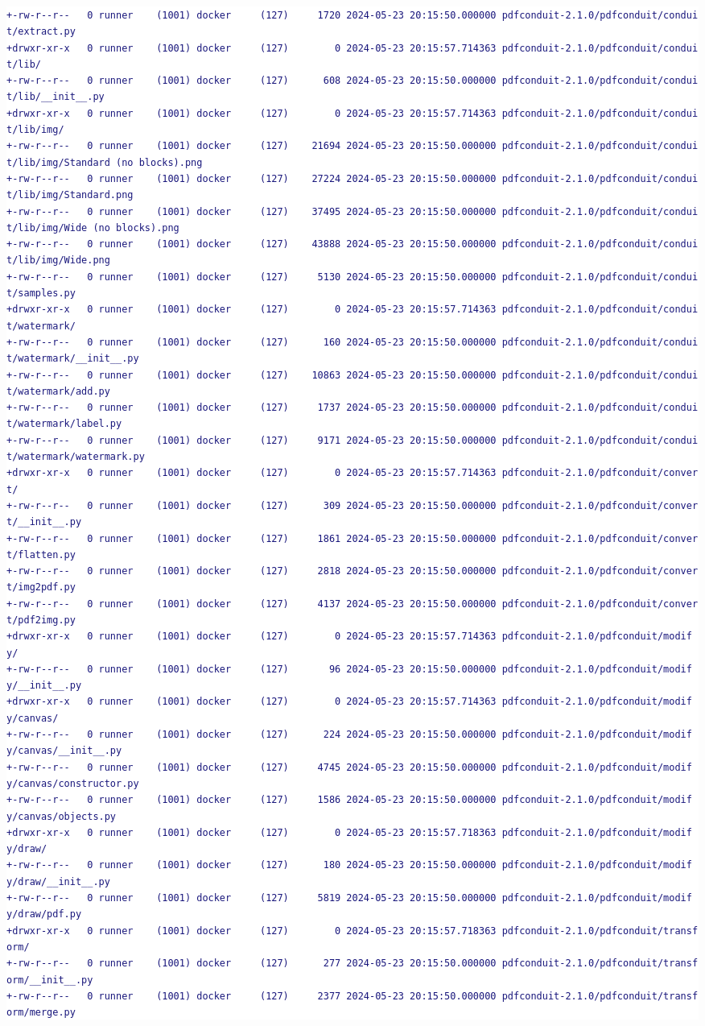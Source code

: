 ```diff
+-rw-r--r--   0 runner    (1001) docker     (127)     1720 2024-05-23 20:15:50.000000 pdfconduit-2.1.0/pdfconduit/conduit/extract.py
+drwxr-xr-x   0 runner    (1001) docker     (127)        0 2024-05-23 20:15:57.714363 pdfconduit-2.1.0/pdfconduit/conduit/lib/
+-rw-r--r--   0 runner    (1001) docker     (127)      608 2024-05-23 20:15:50.000000 pdfconduit-2.1.0/pdfconduit/conduit/lib/__init__.py
+drwxr-xr-x   0 runner    (1001) docker     (127)        0 2024-05-23 20:15:57.714363 pdfconduit-2.1.0/pdfconduit/conduit/lib/img/
+-rw-r--r--   0 runner    (1001) docker     (127)    21694 2024-05-23 20:15:50.000000 pdfconduit-2.1.0/pdfconduit/conduit/lib/img/Standard (no blocks).png
+-rw-r--r--   0 runner    (1001) docker     (127)    27224 2024-05-23 20:15:50.000000 pdfconduit-2.1.0/pdfconduit/conduit/lib/img/Standard.png
+-rw-r--r--   0 runner    (1001) docker     (127)    37495 2024-05-23 20:15:50.000000 pdfconduit-2.1.0/pdfconduit/conduit/lib/img/Wide (no blocks).png
+-rw-r--r--   0 runner    (1001) docker     (127)    43888 2024-05-23 20:15:50.000000 pdfconduit-2.1.0/pdfconduit/conduit/lib/img/Wide.png
+-rw-r--r--   0 runner    (1001) docker     (127)     5130 2024-05-23 20:15:50.000000 pdfconduit-2.1.0/pdfconduit/conduit/samples.py
+drwxr-xr-x   0 runner    (1001) docker     (127)        0 2024-05-23 20:15:57.714363 pdfconduit-2.1.0/pdfconduit/conduit/watermark/
+-rw-r--r--   0 runner    (1001) docker     (127)      160 2024-05-23 20:15:50.000000 pdfconduit-2.1.0/pdfconduit/conduit/watermark/__init__.py
+-rw-r--r--   0 runner    (1001) docker     (127)    10863 2024-05-23 20:15:50.000000 pdfconduit-2.1.0/pdfconduit/conduit/watermark/add.py
+-rw-r--r--   0 runner    (1001) docker     (127)     1737 2024-05-23 20:15:50.000000 pdfconduit-2.1.0/pdfconduit/conduit/watermark/label.py
+-rw-r--r--   0 runner    (1001) docker     (127)     9171 2024-05-23 20:15:50.000000 pdfconduit-2.1.0/pdfconduit/conduit/watermark/watermark.py
+drwxr-xr-x   0 runner    (1001) docker     (127)        0 2024-05-23 20:15:57.714363 pdfconduit-2.1.0/pdfconduit/convert/
+-rw-r--r--   0 runner    (1001) docker     (127)      309 2024-05-23 20:15:50.000000 pdfconduit-2.1.0/pdfconduit/convert/__init__.py
+-rw-r--r--   0 runner    (1001) docker     (127)     1861 2024-05-23 20:15:50.000000 pdfconduit-2.1.0/pdfconduit/convert/flatten.py
+-rw-r--r--   0 runner    (1001) docker     (127)     2818 2024-05-23 20:15:50.000000 pdfconduit-2.1.0/pdfconduit/convert/img2pdf.py
+-rw-r--r--   0 runner    (1001) docker     (127)     4137 2024-05-23 20:15:50.000000 pdfconduit-2.1.0/pdfconduit/convert/pdf2img.py
+drwxr-xr-x   0 runner    (1001) docker     (127)        0 2024-05-23 20:15:57.714363 pdfconduit-2.1.0/pdfconduit/modify/
+-rw-r--r--   0 runner    (1001) docker     (127)       96 2024-05-23 20:15:50.000000 pdfconduit-2.1.0/pdfconduit/modify/__init__.py
+drwxr-xr-x   0 runner    (1001) docker     (127)        0 2024-05-23 20:15:57.714363 pdfconduit-2.1.0/pdfconduit/modify/canvas/
+-rw-r--r--   0 runner    (1001) docker     (127)      224 2024-05-23 20:15:50.000000 pdfconduit-2.1.0/pdfconduit/modify/canvas/__init__.py
+-rw-r--r--   0 runner    (1001) docker     (127)     4745 2024-05-23 20:15:50.000000 pdfconduit-2.1.0/pdfconduit/modify/canvas/constructor.py
+-rw-r--r--   0 runner    (1001) docker     (127)     1586 2024-05-23 20:15:50.000000 pdfconduit-2.1.0/pdfconduit/modify/canvas/objects.py
+drwxr-xr-x   0 runner    (1001) docker     (127)        0 2024-05-23 20:15:57.718363 pdfconduit-2.1.0/pdfconduit/modify/draw/
+-rw-r--r--   0 runner    (1001) docker     (127)      180 2024-05-23 20:15:50.000000 pdfconduit-2.1.0/pdfconduit/modify/draw/__init__.py
+-rw-r--r--   0 runner    (1001) docker     (127)     5819 2024-05-23 20:15:50.000000 pdfconduit-2.1.0/pdfconduit/modify/draw/pdf.py
+drwxr-xr-x   0 runner    (1001) docker     (127)        0 2024-05-23 20:15:57.718363 pdfconduit-2.1.0/pdfconduit/transform/
+-rw-r--r--   0 runner    (1001) docker     (127)      277 2024-05-23 20:15:50.000000 pdfconduit-2.1.0/pdfconduit/transform/__init__.py
+-rw-r--r--   0 runner    (1001) docker     (127)     2377 2024-05-23 20:15:50.000000 pdfconduit-2.1.0/pdfconduit/transform/merge.py
```